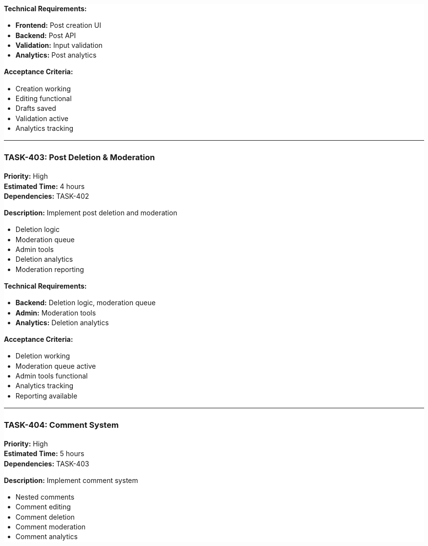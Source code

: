 **Technical Requirements:**

- **Frontend:** Post creation UI
- **Backend:** Post API
- **Validation:** Input validation
- **Analytics:** Post analytics

**Acceptance Criteria:**

- Creation working
- Editing functional
- Drafts saved
- Validation active
- Analytics tracking

---

### TASK-403: Post Deletion & Moderation

**Priority:** High  
**Estimated Time:** 4 hours  
**Dependencies:** TASK-402

**Description:** Implement post deletion and moderation

- Deletion logic
- Moderation queue
- Admin tools
- Deletion analytics
- Moderation reporting

**Technical Requirements:**

- **Backend:** Deletion logic, moderation queue
- **Admin:** Moderation tools
- **Analytics:** Deletion analytics

**Acceptance Criteria:**

- Deletion working
- Moderation queue active
- Admin tools functional
- Analytics tracking
- Reporting available

---

### TASK-404: Comment System

**Priority:** High  
**Estimated Time:** 5 hours  
**Dependencies:** TASK-403

**Description:** Implement comment system

- Nested comments
- Comment editing
- Comment deletion
- Comment moderation
- Comment analytics
